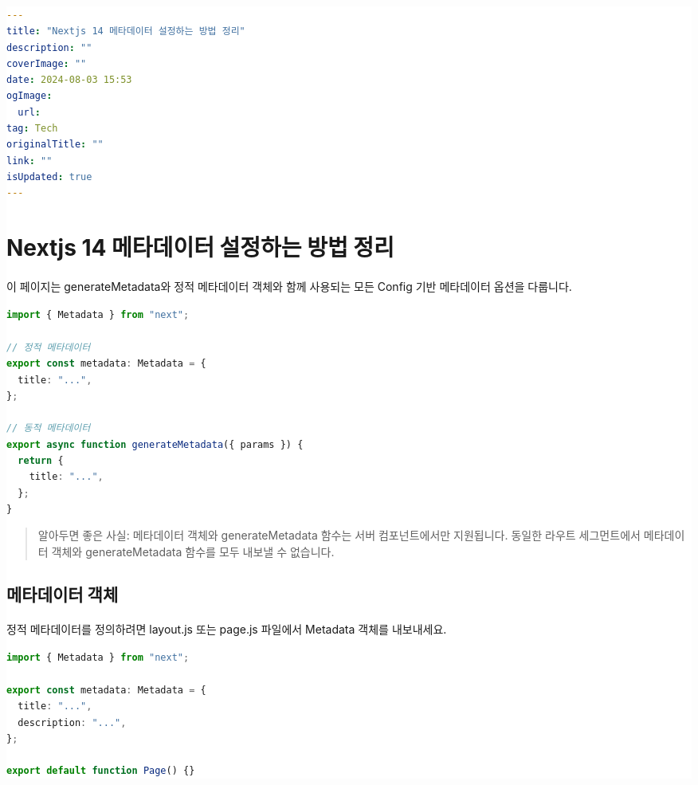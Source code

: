 ```yaml
---
title: "Nextjs 14 메타데이터 설정하는 방법 정리"
description: ""
coverImage: ""
date: 2024-08-03 15:53
ogImage: 
  url: 
tag: Tech
originalTitle: ""
link: ""
isUpdated: true
---
```






# Nextjs 14 메타데이터 설정하는 방법 정리

이 페이지는 generateMetadata와 정적 메타데이터 객체와 함께 사용되는 모든 Config 기반 메타데이터 옵션을 다룹니다.

```typescript
import { Metadata } from "next";

// 정적 메타데이터
export const metadata: Metadata = {
  title: "...",
};

// 동적 메타데이터
export async function generateMetadata({ params }) {
  return {
    title: "...",
  };
}
```

> 알아두면 좋은 사실:
> 메타데이터 객체와 generateMetadata 함수는 서버 컴포넌트에서만 지원됩니다.
> 동일한 라우트 세그먼트에서 메타데이터 객체와 generateMetadata 함수를 모두 내보낼 수 없습니다.

<div class="content-ad"></div>

## 메타데이터 객체

정적 메타데이터를 정의하려면 layout.js 또는 page.js 파일에서 Metadata 객체를 내보내세요.

```typescript
import { Metadata } from "next";

export const metadata: Metadata = {
  title: "...",
  description: "...",
};

export default function Page() {}
```
